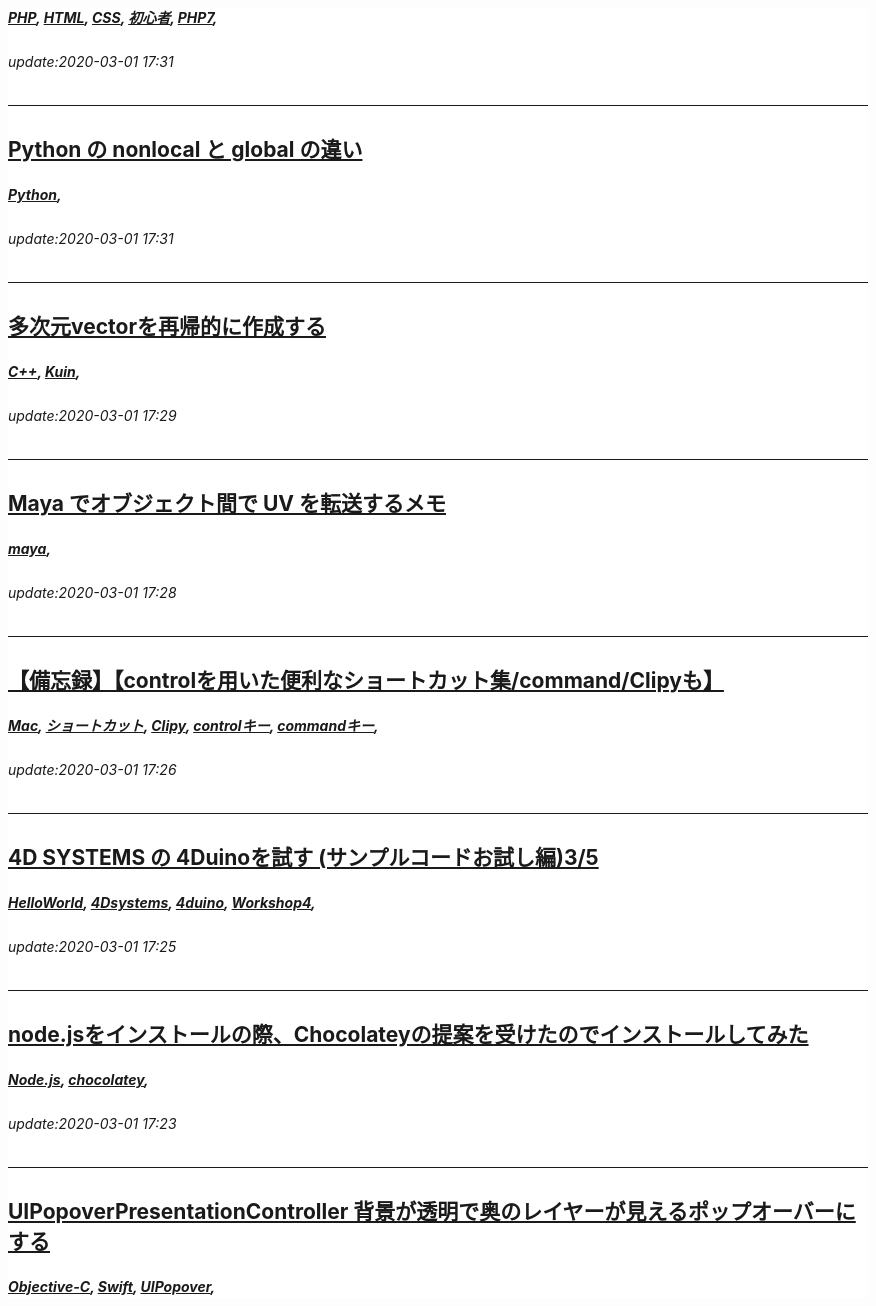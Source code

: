 ##### [PHP](https://qiita.com/tags/PHP), [HTML](https://qiita.com/tags/HTML), [CSS](https://qiita.com/tags/CSS), [初心者](https://qiita.com/tags/初心者), [PHP7](https://qiita.com/tags/PHP7), 
###### update:2020-03-01 17:31
---
## [Python の nonlocal と global の違い](https://qiita.com/domodomodomo/items/6df1419767e8acb99dd7)
##### [Python](https://qiita.com/tags/Python), 
###### update:2020-03-01 17:31
---
## [多次元vectorを再帰的に作成する](https://qiita.com/cielavenir/items/dd5b5df3789c78d0d3b3)
##### [C++](https://qiita.com/tags/C++), [Kuin](https://qiita.com/tags/Kuin), 
###### update:2020-03-01 17:29
---
## [Maya でオブジェクト間で UV を転送するメモ](https://qiita.com/syoyo/items/d687dc15afd2a28a20fd)
##### [maya](https://qiita.com/tags/maya), 
###### update:2020-03-01 17:28
---
## [【備忘録】【controlを用いた便利なショートカット集/command/Clipyも】](https://qiita.com/LIFESTYLENOMAD1/items/c964158e961f98e4cdfe)
##### [Mac](https://qiita.com/tags/Mac), [ショートカット](https://qiita.com/tags/ショートカット), [Clipy](https://qiita.com/tags/Clipy), [controlキー](https://qiita.com/tags/controlキー), [commandキー](https://qiita.com/tags/commandキー), 
###### update:2020-03-01 17:26
---
## [4D SYSTEMS の 4Duinoを試す (サンプルコードお試し編)3/5](https://qiita.com/yuta4807/items/09bc2e047917a89d5ff2)
##### [HelloWorld](https://qiita.com/tags/HelloWorld), [4Dsystems](https://qiita.com/tags/4Dsystems), [4duino](https://qiita.com/tags/4duino), [Workshop4](https://qiita.com/tags/Workshop4), 
###### update:2020-03-01 17:25
---
## [node.jsをインストールの際、Chocolateyの提案を受けたのでインストールしてみた](https://qiita.com/gisuyama7/items/4c2ef852095d220e312c)
##### [Node.js](https://qiita.com/tags/Node.js), [chocolatey](https://qiita.com/tags/chocolatey), 
###### update:2020-03-01 17:23
---
## [UIPopoverPresentationController 背景が透明で奥のレイヤーが見えるポップオーバーにする](https://qiita.com/godaikun_method/items/8d06acc597ccc041cfa6)
##### [Objective-C](https://qiita.com/tags/Objective-C), [Swift](https://qiita.com/tags/Swift), [UIPopover](https://qiita.com/tags/UIPopover), 